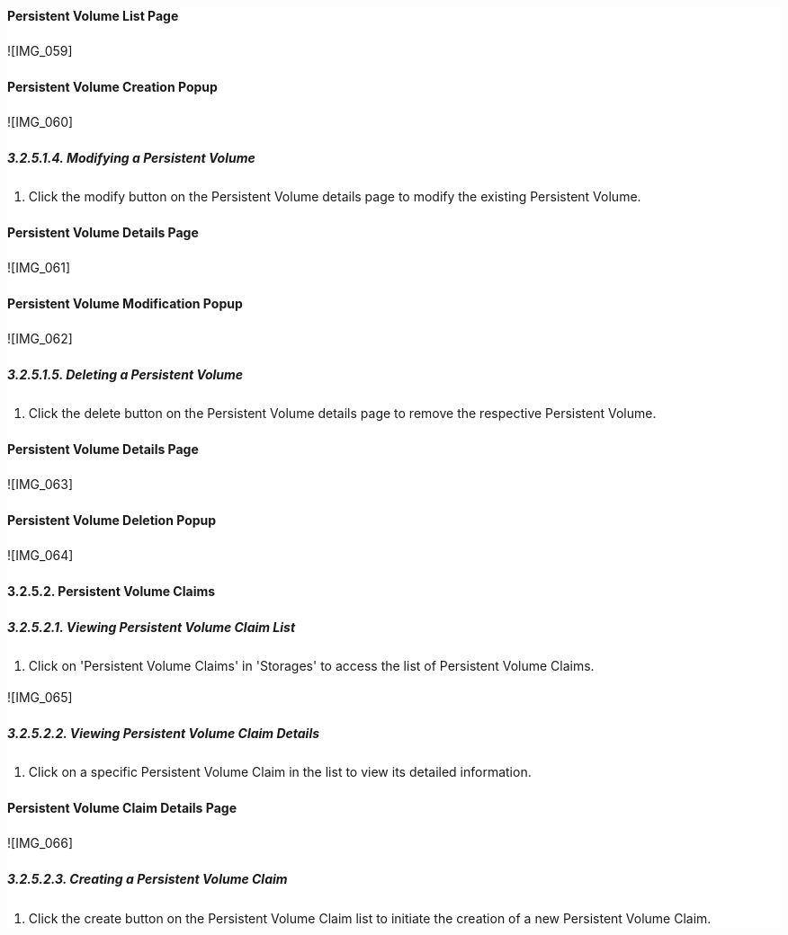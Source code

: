 #### Persistent Volume List Page
![IMG_059]

#### Persistent Volume Creation Popup
![IMG_060]

##### <div id='3-2-5-1-4'/> 3.2.5.1.4. Modifying a Persistent Volume
1. Click the modify button on the Persistent Volume details page to modify the existing Persistent Volume.

#### Persistent Volume Details Page
![IMG_061]

#### Persistent Volume Modification Popup
![IMG_062]

##### <div id='3-2-5-1-5'/> 3.2.5.1.5. Deleting a Persistent Volume
1. Click the delete button on the Persistent Volume details page to remove the respective Persistent Volume.

#### Persistent Volume Details Page
![IMG_063]

#### Persistent Volume Deletion Popup
![IMG_064]

#### <div id='3-2-5-2'/> 3.2.5.2. Persistent Volume Claims
##### <div id='3-2-5-2-1'/> 3.2.5.2.1. Viewing Persistent Volume Claim List
1. Click on 'Persistent Volume Claims' in 'Storages' to access the list of Persistent Volume Claims.

![IMG_065]

##### <div id='3-2-5-2-2'/> 3.2.5.2.2. Viewing Persistent Volume Claim Details
1. Click on a specific Persistent Volume Claim in the list to view its detailed information.

#### Persistent Volume Claim Details Page
![IMG_066]

##### <div id='3-2-5-2-3'/> 3.2.5.2.3. Creating a Persistent Volume Claim
1. Click the create button on the Persistent Volume Claim list to initiate the creation of a new Persistent Volume Claim.
